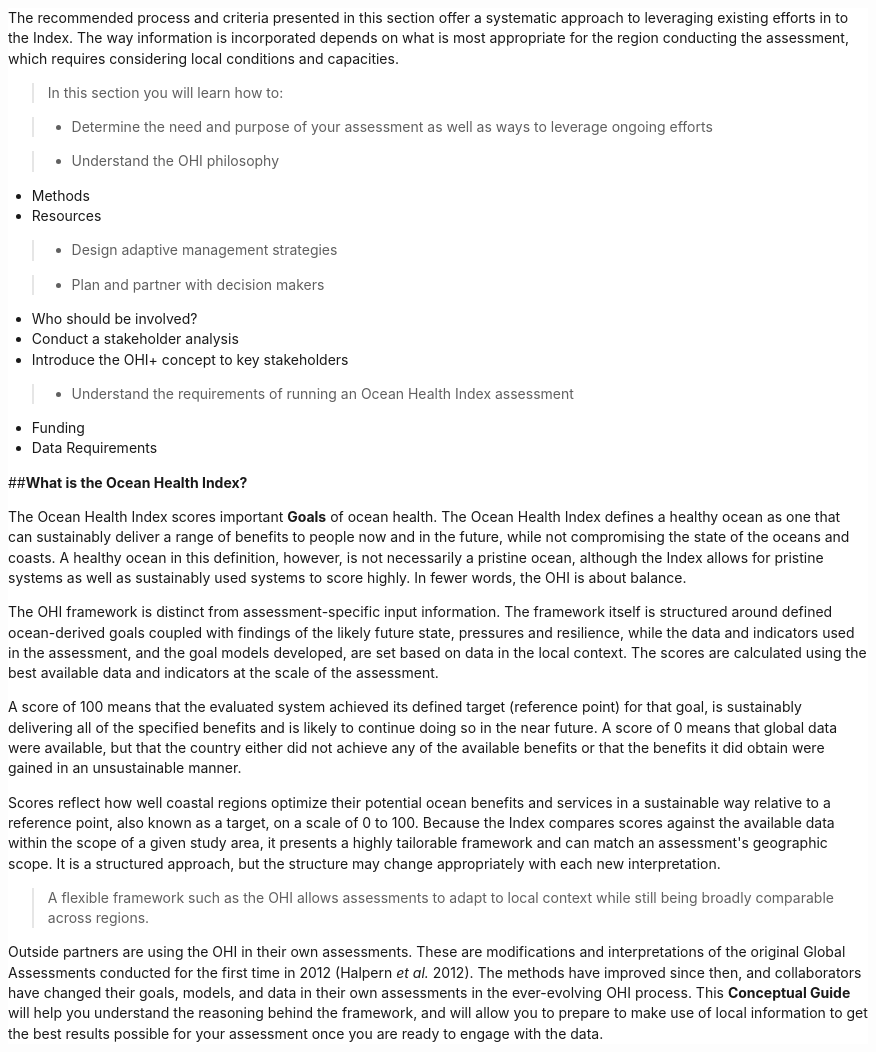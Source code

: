 The recommended process and criteria presented in this section offer a systematic approach to leveraging existing efforts in to the Index. The way information is incorporated depends on what is most appropriate for the region conducting the assessment, which requires considering local conditions and capacities.


> In this section you will learn how to:

> - Determine the need and purpose of your assessment as well as ways to leverage ongoing efforts

> - Understand the OHI philosophy
  - Methods
  - Resources

> - Design adaptive management strategies

> - Plan and partner with decision makers
  - Who should be involved?
  - Conduct a stakeholder analysis
  - Introduce the OHI+ concept to key stakeholders

> - Understand the requirements of running an Ocean Health Index assessment
  - Funding
  - Data Requirements

##**What is the Ocean Health Index?**

The Ocean Health Index scores important **Goals** of ocean health. The Ocean Health Index defines a healthy ocean as one that can sustainably deliver a range of benefits to people now and in the future, while not compromising the state of the oceans and coasts. A healthy ocean in this definition, however, is not necessarily a pristine ocean, although the Index allows for pristine systems as well as sustainably used systems to score highly. In fewer words, the OHI is about balance.

The OHI framework is distinct from assessment-specific input information. The framework itself is structured around defined ocean-derived goals coupled with findings of the likely future state, pressures and resilience, while the data and indicators used in the assessment, and the goal models developed, are set based on data in the local context. The scores are calculated using the best available data and indicators at the scale of the assessment.


A score of 100 means that the evaluated system achieved its defined target (reference point) for that goal, is sustainably delivering all of the specified benefits and is likely to continue doing so in the near future.  A score of 0 means that global data were available, but that the country either did not achieve any of the available benefits or that the benefits it did obtain were gained in an unsustainable manner.


Scores reflect how well coastal regions optimize their potential ocean benefits and services in a sustainable way relative to a reference point, also known as a target, on a scale of 0 to 100. Because the Index compares scores against the available data within the scope of a given study area, it presents a highly tailorable framework and can match an assessment's geographic scope. It is a structured approach, but the structure may change appropriately with each new interpretation.

> A flexible framework such as the OHI allows assessments to adapt to local context while still being broadly comparable across regions. 

Outside partners are using the OHI in their own assessments. These are modifications and interpretations of the original Global Assessments conducted for the first time in 2012 (Halpern *et al.* 2012). The methods have improved since then, and collaborators have changed their goals, models, and data in their own assessments in the ever-evolving OHI process. This **Conceptual Guide** will help you understand the reasoning behind the framework, and will allow you to prepare to make use of local information to get the best results possible for your assessment once you are ready to engage with the data.
